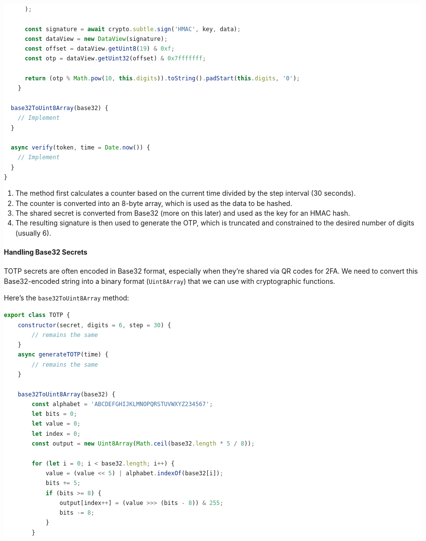 ```javascript
      );
  
      const signature = await crypto.subtle.sign('HMAC', key, data);
      const dataView = new DataView(signature);
      const offset = dataView.getUint8(19) & 0xf;
      const otp = dataView.getUint32(offset) & 0x7fffffff;
  
      return (otp % Math.pow(10, this.digits)).toString().padStart(this.digits, '0');
    }

  base32ToUint8Array(base32) {
    // Implement
  }

  async verify(token, time = Date.now()) {
    // Implement
  }
}

```

<SummaryDetails summary="How it works">

1. The method first calculates a counter based on the current time divided by the step interval (30 seconds).
2. The counter is converted into an 8-byte array, which is used as the data to be hashed.
3. The shared secret is converted from Base32 (more on this later) and used as the key for an HMAC hash.
4. The resulting signature is then used to generate the OTP, which is truncated and constrained to the desired number of digits (usually 6).

</SummaryDetails>

#### Handling Base32 Secrets

TOTP secrets are often encoded in Base32 format, especially when they’re shared via QR codes for 2FA. We need to convert this Base32-encoded string into a binary format (`Uint8Array`) that we can use with cryptographic functions.

Here’s the `base32ToUint8Array` method:

```javascript
export class TOTP {
    constructor(secret, digits = 6, step = 30) {
        // remains the same
    }
    async generateTOTP(time) {
        // remains the same
    }

    base32ToUint8Array(base32) {
        const alphabet = 'ABCDEFGHIJKLMNOPQRSTUVWXYZ234567';
        let bits = 0;
        let value = 0;
        let index = 0;
        const output = new Uint8Array(Math.ceil(base32.length * 5 / 8));

        for (let i = 0; i < base32.length; i++) {
            value = (value << 5) | alphabet.indexOf(base32[i]);
            bits += 5;
            if (bits >= 8) {
                output[index++] = (value >>> (bits - 8)) & 255;
                bits -= 8;
            }
        }

```